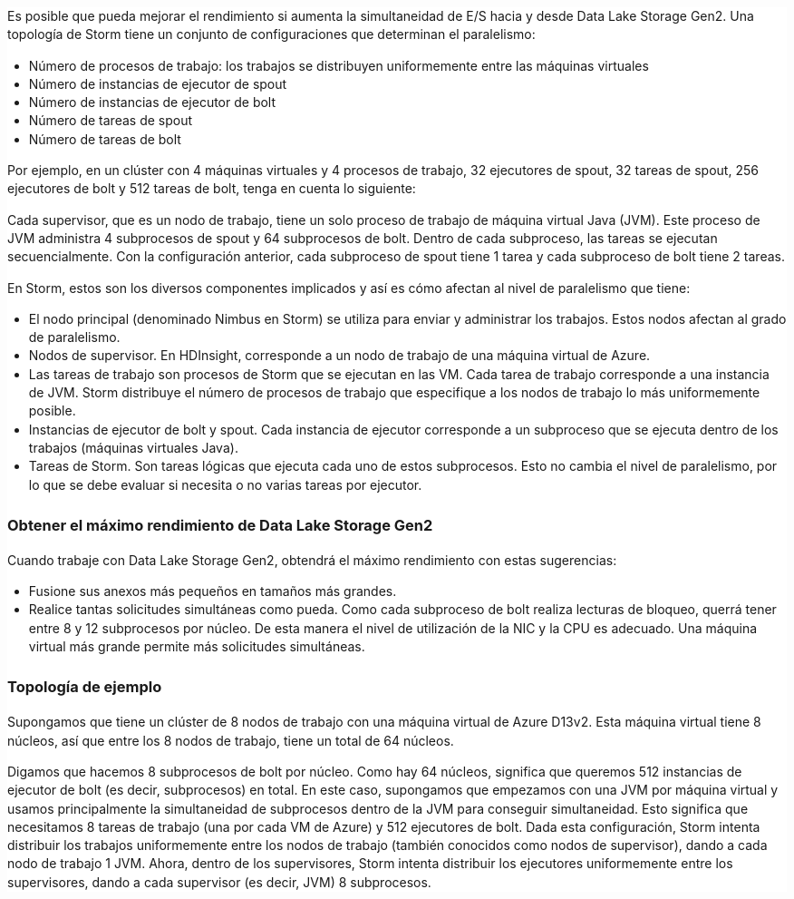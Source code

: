 Es posible que pueda mejorar el rendimiento si aumenta la simultaneidad de E/S hacia y desde Data Lake Storage Gen2. Una topología de Storm tiene un conjunto de configuraciones que determinan el paralelismo:
* Número de procesos de trabajo: los trabajos se distribuyen uniformemente entre las máquinas virtuales
* Número de instancias de ejecutor de spout
* Número de instancias de ejecutor de bolt
* Número de tareas de spout
* Número de tareas de bolt

Por ejemplo, en un clúster con 4 máquinas virtuales y 4 procesos de trabajo, 32 ejecutores de spout, 32 tareas de spout, 256 ejecutores de bolt y 512 tareas de bolt, tenga en cuenta lo siguiente:

Cada supervisor, que es un nodo de trabajo, tiene un solo proceso de trabajo de máquina virtual Java (JVM). Este proceso de JVM administra 4 subprocesos de spout y 64 subprocesos de bolt. Dentro de cada subproceso, las tareas se ejecutan secuencialmente. Con la configuración anterior, cada subproceso de spout tiene 1 tarea y cada subproceso de bolt tiene 2 tareas.

En Storm, estos son los diversos componentes implicados y así es cómo afectan al nivel de paralelismo que tiene:
* El nodo principal (denominado Nimbus en Storm) se utiliza para enviar y administrar los trabajos. Estos nodos afectan al grado de paralelismo.
* Nodos de supervisor. En HDInsight, corresponde a un nodo de trabajo de una máquina virtual de Azure.
* Las tareas de trabajo son procesos de Storm que se ejecutan en las VM. Cada tarea de trabajo corresponde a una instancia de JVM. Storm distribuye el número de procesos de trabajo que especifique a los nodos de trabajo lo más uniformemente posible.
* Instancias de ejecutor de bolt y spout. Cada instancia de ejecutor corresponde a un subproceso que se ejecuta dentro de los trabajos (máquinas virtuales Java).
* Tareas de Storm. Son tareas lógicas que ejecuta cada uno de estos subprocesos. Esto no cambia el nivel de paralelismo, por lo que se debe evaluar si necesita o no varias tareas por ejecutor.

### <a name="get-the-best-performance-from-data-lake-storage-gen2"></a>Obtener el máximo rendimiento de Data Lake Storage Gen2

Cuando trabaje con Data Lake Storage Gen2, obtendrá el máximo rendimiento con estas sugerencias:
* Fusione sus anexos más pequeños en tamaños más grandes.
* Realice tantas solicitudes simultáneas como pueda. Como cada subproceso de bolt realiza lecturas de bloqueo, querrá tener entre 8 y 12 subprocesos por núcleo. De esta manera el nivel de utilización de la NIC y la CPU es adecuado. Una máquina virtual más grande permite más solicitudes simultáneas.  

### <a name="example-topology"></a>Topología de ejemplo

Supongamos que tiene un clúster de 8 nodos de trabajo con una máquina virtual de Azure D13v2. Esta máquina virtual tiene 8 núcleos, así que entre los 8 nodos de trabajo, tiene un total de 64 núcleos.

Digamos que hacemos 8 subprocesos de bolt por núcleo. Como hay 64 núcleos, significa que queremos 512 instancias de ejecutor de bolt (es decir, subprocesos) en total. En este caso, supongamos que empezamos con una JVM por máquina virtual y usamos principalmente la simultaneidad de subprocesos dentro de la JVM para conseguir simultaneidad. Esto significa que necesitamos 8 tareas de trabajo (una por cada VM de Azure) y 512 ejecutores de bolt. Dada esta configuración, Storm intenta distribuir los trabajos uniformemente entre los nodos de trabajo (también conocidos como nodos de supervisor), dando a cada nodo de trabajo 1 JVM. Ahora, dentro de los supervisores, Storm intenta distribuir los ejecutores uniformemente entre los supervisores, dando a cada supervisor (es decir, JVM) 8 subprocesos.
